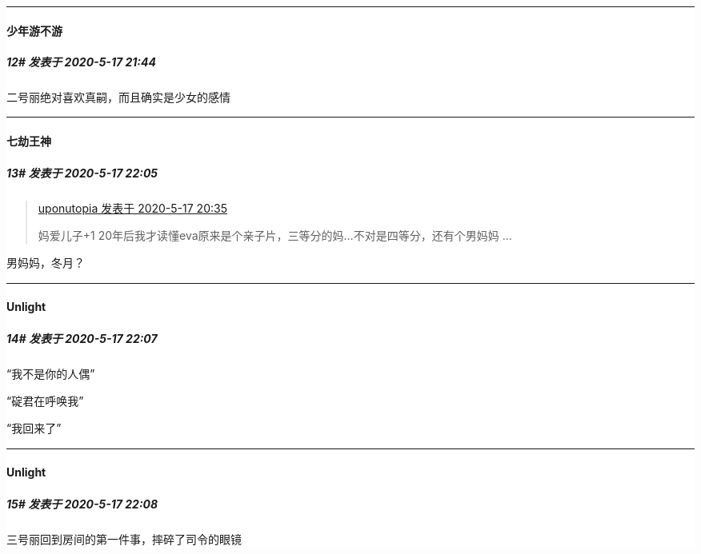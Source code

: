 -----

####  少年游不游  
##### 12#       发表于 2020-5-17 21:44




二号丽绝对喜欢真嗣，而且确实是少女的感情







-----

####  七劫王神  
##### 13#       发表于 2020-5-17 22:05



<blockquote><a href="httphttps://bbs.saraba1st.com/2b/forum.php?mod=redirect&amp;goto=findpost&amp;pid=47455408&amp;ptid=1935755" target="_blank">uponutopia 发表于 2020-5-17 20:35</a>

妈爱儿子+1 20年后我才读懂eva原来是个亲子片，三等分的妈…不对是四等分，还有个男妈妈 ...</blockquote>
男妈妈，冬月？







-----

####  Unlight  
##### 14#       发表于 2020-5-17 22:07




“我不是你的人偶”

“碇君在呼唤我”

“我回来了”







-----

####  Unlight  
##### 15#       发表于 2020-5-17 22:08




三号丽回到房间的第一件事，摔碎了司令的眼镜





